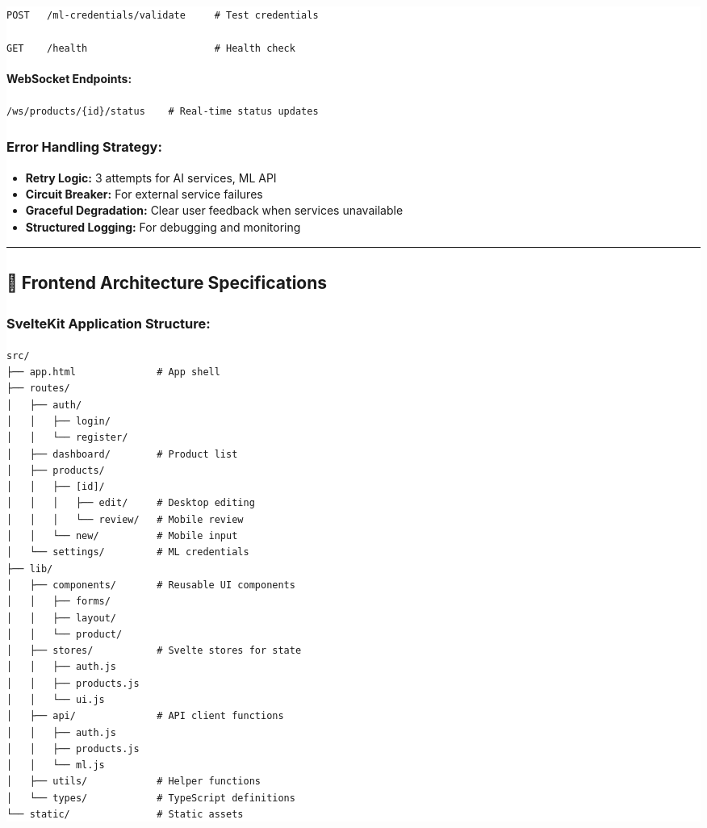 ```
POST   /ml-credentials/validate     # Test credentials

GET    /health                      # Health check
```

#### **WebSocket Endpoints:**
```
/ws/products/{id}/status    # Real-time status updates
```

### **Error Handling Strategy:**
- **Retry Logic:** 3 attempts for AI services, ML API
- **Circuit Breaker:** For external service failures
- **Graceful Degradation:** Clear user feedback when services unavailable
- **Structured Logging:** For debugging and monitoring

---

## 🎨 **Frontend Architecture Specifications**

### **SvelteKit Application Structure:**
```
src/
├── app.html              # App shell
├── routes/
│   ├── auth/
│   │   ├── login/
│   │   └── register/
│   ├── dashboard/        # Product list
│   ├── products/
│   │   ├── [id]/
│   │   │   ├── edit/     # Desktop editing
│   │   │   └── review/   # Mobile review
│   │   └── new/          # Mobile input
│   └── settings/         # ML credentials
├── lib/
│   ├── components/       # Reusable UI components
│   │   ├── forms/
│   │   ├── layout/
│   │   └── product/
│   ├── stores/           # Svelte stores for state
│   │   ├── auth.js
│   │   ├── products.js
│   │   └── ui.js
│   ├── api/              # API client functions
│   │   ├── auth.js
│   │   ├── products.js
│   │   └── ml.js
│   ├── utils/            # Helper functions
│   └── types/            # TypeScript definitions
└── static/               # Static assets
```
